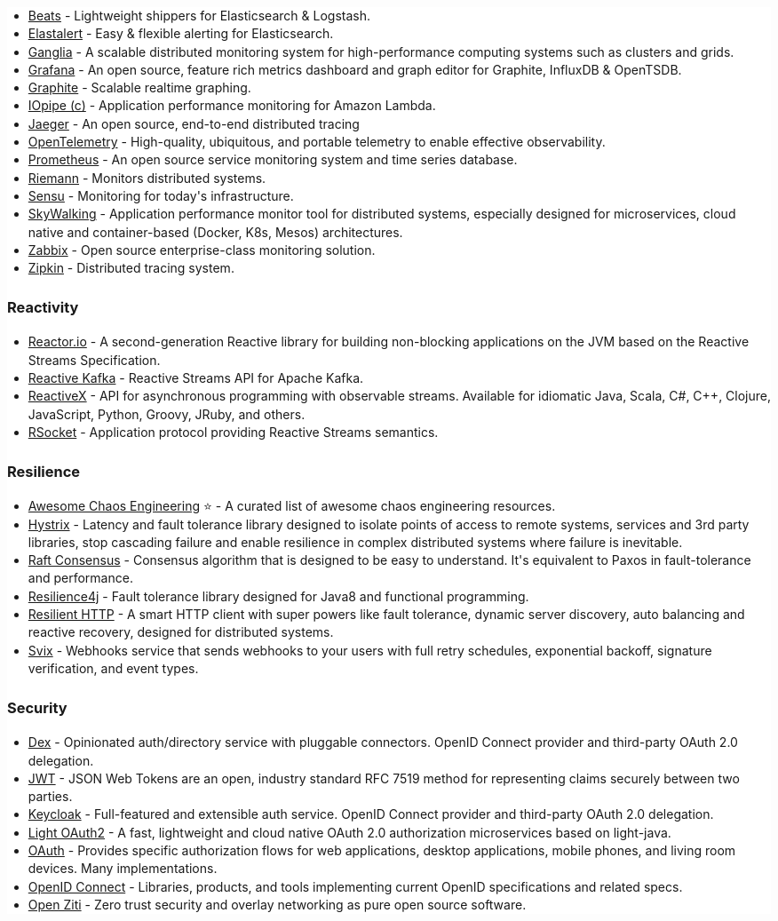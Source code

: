 - [Beats](https://www.elastic.co/beats/) - Lightweight shippers for Elasticsearch & Logstash.
- [Elastalert](https://github.com/yelp/elastalert) - Easy & flexible alerting for Elasticsearch.
- [Ganglia](http://ganglia.info/) - A scalable distributed monitoring system for high-performance computing systems such as clusters and grids.
- [Grafana](http://grafana.org/) - An open source, feature rich metrics dashboard and graph editor for Graphite, InfluxDB & OpenTSDB.
- [Graphite](http://graphite.wikidot.com/) - Scalable realtime graphing.
- [IOpipe (c)](https://www.iopipe.com/) - Application performance monitoring for Amazon Lambda.
- [Jaeger](https://www.jaegertracing.io/) - An open source, end-to-end distributed tracing
- [OpenTelemetry](https://opentelemetry.io/) - High-quality, ubiquitous, and portable telemetry to enable effective observability.
- [Prometheus](http://prometheus.io/) - An open source service monitoring system and time series database.
- [Riemann](http://riemann.io/) - Monitors distributed systems.
- [Sensu](https://github.com/sensu) - Monitoring for today's infrastructure.
- [SkyWalking](https://skywalking.apache.org/) - Application performance monitor tool for distributed systems, especially designed for microservices, cloud native and container-based (Docker, K8s, Mesos) architectures.
- [Zabbix](http://www.zabbix.com/) - Open source enterprise-class monitoring solution.
- [Zipkin](http://zipkin.io) - Distributed tracing system.

### Reactivity

- [Reactor.io](https://github.com/reactor) - A second-generation Reactive library for building non-blocking applications on the JVM based on the Reactive Streams Specification.
- [Reactive Kafka](https://github.com/softwaremill/reactive-kafka) - Reactive Streams API for Apache Kafka.
- [ReactiveX](http://reactivex.io/) - API for asynchronous programming with observable streams. Available for idiomatic Java, Scala, C#, C++, Clojure, JavaScript, Python, Groovy, JRuby, and others.
- [RSocket](https://rsocket.io/) - Application protocol providing Reactive Streams semantics.

### Resilience

- [Awesome Chaos Engineering](https://github.com/dastergon/awesome-chaos-engineering) :star: - A curated list of awesome chaos engineering resources.
- [Hystrix](https://github.com/Netflix/Hystrix) - Latency and fault tolerance library designed to isolate points of access to remote systems, services and 3rd party libraries, stop cascading failure and enable resilience in complex distributed systems where failure is inevitable.
- [Raft Consensus](http://raftconsensus.github.io/) - Consensus algorithm that is designed to be easy to understand. It's equivalent to Paxos in fault-tolerance and performance.
- [Resilience4j](https://github.com/resilience4j/resilience4j) - Fault tolerance library designed for Java8 and functional programming.
- [Resilient HTTP](http://resilient-http.github.io/) - A smart HTTP client with super powers like fault tolerance, dynamic server discovery, auto balancing and reactive recovery, designed for distributed systems.
- [Svix](https://svix.com) - Webhooks service that sends webhooks to your users with full retry schedules, exponential backoff, signature verification, and event types.

### Security

- [Dex](https://github.com/coreos/dex) - Opinionated auth/directory service with pluggable connectors. OpenID Connect provider and third-party OAuth 2.0 delegation.
- [JWT](http://jwt.io/) - JSON Web Tokens are an open, industry standard RFC 7519 method for representing claims securely between two parties.
- [Keycloak](https://github.com/keycloak/keycloak) - Full-featured and extensible auth service. OpenID Connect provider and third-party OAuth 2.0 delegation.
- [Light OAuth2](https://github.com/networknt/light-oauth2) - A fast, lightweight and cloud native OAuth 2.0 authorization microservices based on light-java.
- [OAuth](http://oauth.net/2/) - Provides specific authorization flows for web applications, desktop applications, mobile phones, and living room devices. Many implementations.
- [OpenID Connect](https://openid.net/certified-open-id-developer-tools/) - Libraries, products, and tools implementing current OpenID specifications and related specs.
- [Open Ziti](https://openziti.io/) - Zero trust security and overlay networking as pure open source software.